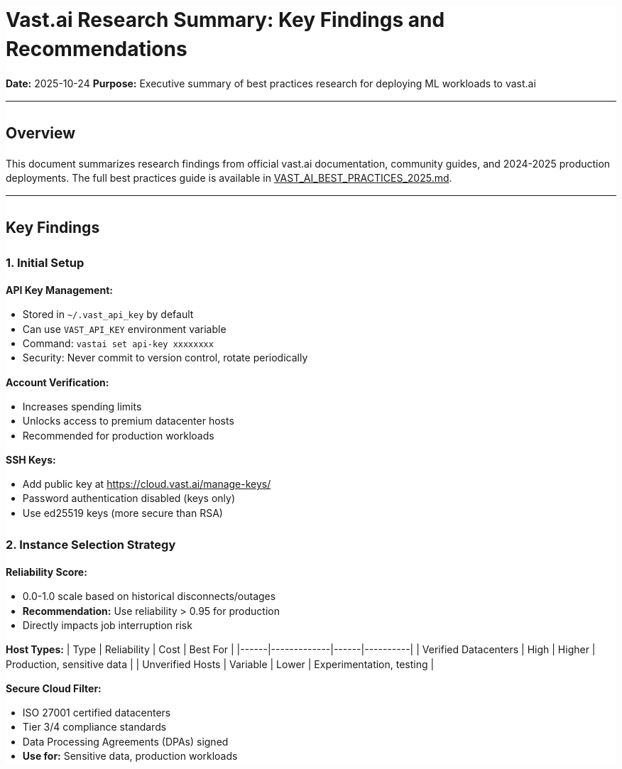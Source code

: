 # Vast.ai Research Summary: Key Findings and Recommendations

**Date:** 2025-10-24
**Purpose:** Executive summary of best practices research for deploying ML workloads to vast.ai

---

## Overview

This document summarizes research findings from official vast.ai documentation, community guides, and 2024-2025 production deployments. The full best practices guide is available in [VAST_AI_BEST_PRACTICES_2025.md](VAST_AI_BEST_PRACTICES_2025.md).

---

## Key Findings

### 1. Initial Setup

**API Key Management:**
- Stored in `~/.vast_api_key` by default
- Can use `VAST_API_KEY` environment variable
- Command: `vastai set api-key xxxxxxxx`
- Security: Never commit to version control, rotate periodically

**Account Verification:**
- Increases spending limits
- Unlocks access to premium datacenter hosts
- Recommended for production workloads

**SSH Keys:**
- Add public key at https://cloud.vast.ai/manage-keys/
- Password authentication disabled (keys only)
- Use ed25519 keys (more secure than RSA)

### 2. Instance Selection Strategy

**Reliability Score:**
- 0.0-1.0 scale based on historical disconnects/outages
- **Recommendation:** Use reliability > 0.95 for production
- Directly impacts job interruption risk

**Host Types:**
| Type | Reliability | Cost | Best For |
|------|-------------|------|----------|
| Verified Datacenters | High | Higher | Production, sensitive data |
| Unverified Hosts | Variable | Lower | Experimentation, testing |

**Secure Cloud Filter:**
- ISO 27001 certified datacenters
- Tier 3/4 compliance standards
- Data Processing Agreements (DPAs) signed
- **Use for:** Sensitive data, production workloads
